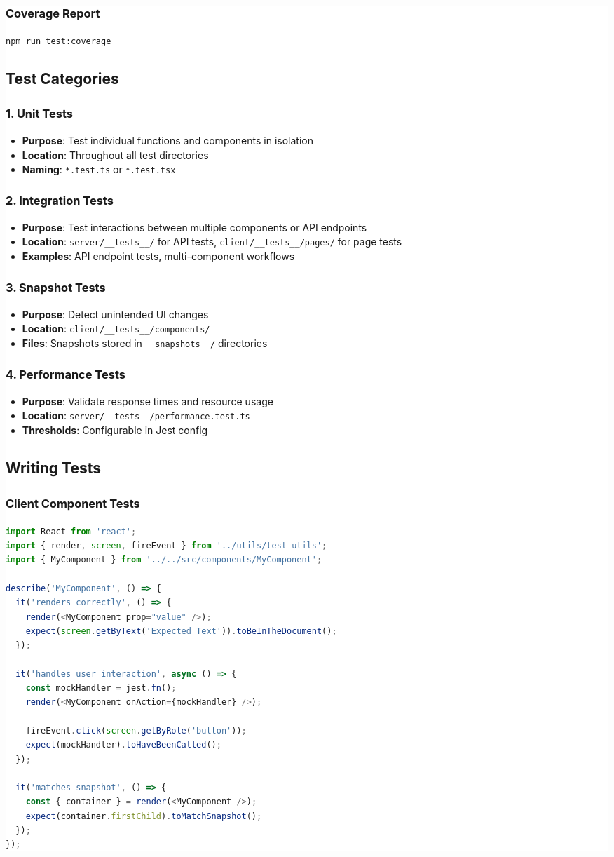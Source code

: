 ### Coverage Report
```bash
npm run test:coverage
```

## Test Categories

### 1. Unit Tests
- **Purpose**: Test individual functions and components in isolation
- **Location**: Throughout all test directories
- **Naming**: `*.test.ts` or `*.test.tsx`

### 2. Integration Tests
- **Purpose**: Test interactions between multiple components or API endpoints
- **Location**: `server/__tests__/` for API tests, `client/__tests__/pages/` for page tests
- **Examples**: API endpoint tests, multi-component workflows

### 3. Snapshot Tests
- **Purpose**: Detect unintended UI changes
- **Location**: `client/__tests__/components/`
- **Files**: Snapshots stored in `__snapshots__/` directories

### 4. Performance Tests
- **Purpose**: Validate response times and resource usage
- **Location**: `server/__tests__/performance.test.ts`
- **Thresholds**: Configurable in Jest config

## Writing Tests

### Client Component Tests

```typescript
import React from 'react';
import { render, screen, fireEvent } from '../utils/test-utils';
import { MyComponent } from '../../src/components/MyComponent';

describe('MyComponent', () => {
  it('renders correctly', () => {
    render(<MyComponent prop="value" />);
    expect(screen.getByText('Expected Text')).toBeInTheDocument();
  });

  it('handles user interaction', async () => {
    const mockHandler = jest.fn();
    render(<MyComponent onAction={mockHandler} />);
    
    fireEvent.click(screen.getByRole('button'));
    expect(mockHandler).toHaveBeenCalled();
  });

  it('matches snapshot', () => {
    const { container } = render(<MyComponent />);
    expect(container.firstChild).toMatchSnapshot();
  });
});
```
